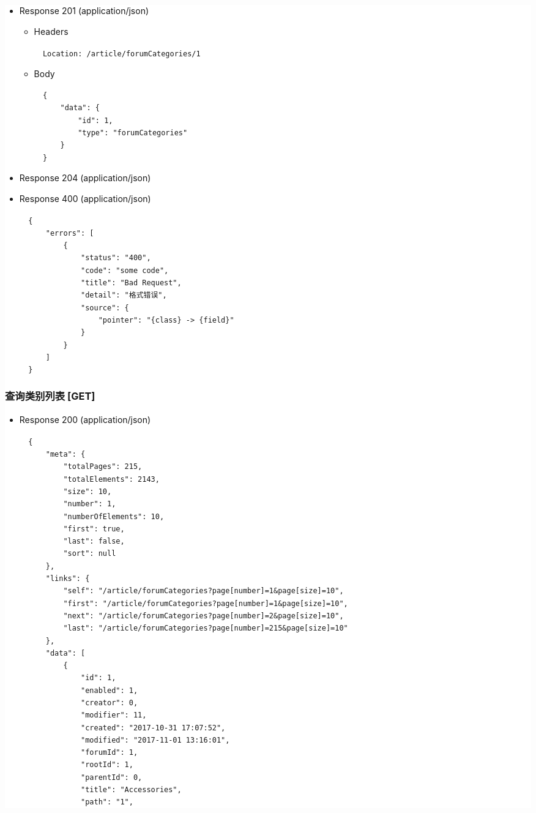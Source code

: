 + Response 201 (application/json)

    + Headers

            Location: /article/forumCategories/1

    + Body

            {
                "data": {
                    "id": 1,
                    "type": "forumCategories"
                }
            }
            
+ Response 204 (application/json)
        
+ Response 400 (application/json)

        {
            "errors": [
                {
                    "status": "400",
                    "code": "some code",
                    "title": "Bad Request",
                    "detail": "格式错误",
                    "source": {
                        "pointer": "{class} -> {field}"
                    }
                }
            ]
        }

### 查询类别列表 [GET]

+ Response 200 (application/json)

        {
            "meta": {
                "totalPages": 215,
                "totalElements": 2143,
                "size": 10,
                "number": 1,
                "numberOfElements": 10,
                "first": true,
                "last": false,
                "sort": null
            },
            "links": {
                "self": "/article/forumCategories?page[number]=1&page[size]=10",
                "first": "/article/forumCategories?page[number]=1&page[size]=10",
                "next": "/article/forumCategories?page[number]=2&page[size]=10",
                "last": "/article/forumCategories?page[number]=215&page[size]=10"
            },
            "data": [
                {
                    "id": 1,
                    "enabled": 1,
                    "creator": 0,
                    "modifier": 11,
                    "created": "2017-10-31 17:07:52",
                    "modified": "2017-11-01 13:16:01",
                    "forumId": 1,
                    "rootId": 1,
                    "parentId": 0,
                    "title": "Accessories",
                    "path": "1",